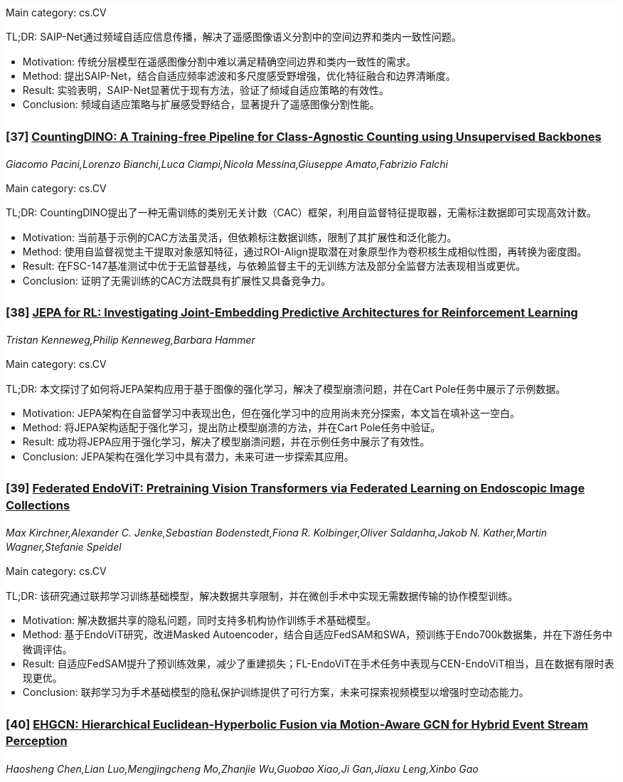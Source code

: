 Main category: cs.CV

TL;DR: SAIP-Net通过频域自适应信息传播，解决了遥感图像语义分割中的空间边界和类内一致性问题。

- Motivation: 传统分层模型在遥感图像分割中难以满足精确空间边界和类内一致性的需求。
- Method: 提出SAIP-Net，结合自适应频率滤波和多尺度感受野增强，优化特征融合和边界清晰度。
- Result: 实验表明，SAIP-Net显著优于现有方法，验证了频域自适应策略的有效性。
- Conclusion: 频域自适应策略与扩展感受野结合，显著提升了遥感图像分割性能。


### [37] [CountingDINO: A Training-free Pipeline for Class-Agnostic Counting using Unsupervised Backbones](https://arxiv.org/abs/2504.16570)
*Giacomo Pacini,Lorenzo Bianchi,Luca Ciampi,Nicola Messina,Giuseppe Amato,Fabrizio Falchi*

Main category: cs.CV

TL;DR: CountingDINO提出了一种无需训练的类别无关计数（CAC）框架，利用自监督特征提取器，无需标注数据即可实现高效计数。

- Motivation: 当前基于示例的CAC方法虽灵活，但依赖标注数据训练，限制了其扩展性和泛化能力。
- Method: 使用自监督视觉主干提取对象感知特征，通过ROI-Align提取潜在对象原型作为卷积核生成相似性图，再转换为密度图。
- Result: 在FSC-147基准测试中优于无监督基线，与依赖监督主干的无训练方法及部分全监督方法表现相当或更优。
- Conclusion: 证明了无需训练的CAC方法既具有扩展性又具备竞争力。


### [38] [JEPA for RL: Investigating Joint-Embedding Predictive Architectures for Reinforcement Learning](https://arxiv.org/abs/2504.16591)
*Tristan Kenneweg,Philip Kenneweg,Barbara Hammer*

Main category: cs.CV

TL;DR: 本文探讨了如何将JEPA架构应用于基于图像的强化学习，解决了模型崩溃问题，并在Cart Pole任务中展示了示例数据。

- Motivation: JEPA架构在自监督学习中表现出色，但在强化学习中的应用尚未充分探索，本文旨在填补这一空白。
- Method: 将JEPA架构适配于强化学习，提出防止模型崩溃的方法，并在Cart Pole任务中验证。
- Result: 成功将JEPA应用于强化学习，解决了模型崩溃问题，并在示例任务中展示了有效性。
- Conclusion: JEPA架构在强化学习中具有潜力，未来可进一步探索其应用。


### [39] [Federated EndoViT: Pretraining Vision Transformers via Federated Learning on Endoscopic Image Collections](https://arxiv.org/abs/2504.16612)
*Max Kirchner,Alexander C. Jenke,Sebastian Bodenstedt,Fiona R. Kolbinger,Oliver Saldanha,Jakob N. Kather,Martin Wagner,Stefanie Speidel*

Main category: cs.CV

TL;DR: 该研究通过联邦学习训练基础模型，解决数据共享限制，并在微创手术中实现无需数据传输的协作模型训练。

- Motivation: 解决数据共享的隐私问题，同时支持多机构协作训练手术基础模型。
- Method: 基于EndoViT研究，改进Masked Autoencoder，结合自适应FedSAM和SWA，预训练于Endo700k数据集，并在下游任务中微调评估。
- Result: 自适应FedSAM提升了预训练效果，减少了重建损失；FL-EndoViT在手术任务中表现与CEN-EndoViT相当，且在数据有限时表现更优。
- Conclusion: 联邦学习为手术基础模型的隐私保护训练提供了可行方案，未来可探索视频模型以增强时空动态能力。


### [40] [EHGCN: Hierarchical Euclidean-Hyperbolic Fusion via Motion-Aware GCN for Hybrid Event Stream Perception](https://arxiv.org/abs/2504.16616)
*Haosheng Chen,Lian Luo,Mengjingcheng Mo,Zhanjie Wu,Guobao Xiao,Ji Gan,Jiaxu Leng,Xinbo Gao*
